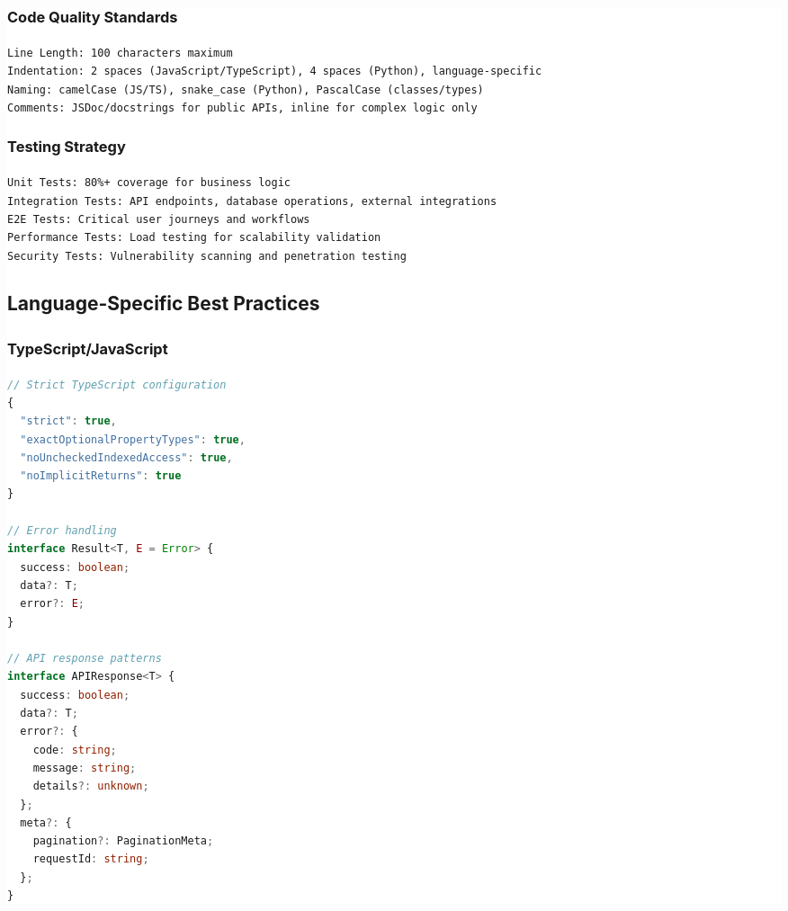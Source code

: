 ### Code Quality Standards
```
Line Length: 100 characters maximum
Indentation: 2 spaces (JavaScript/TypeScript), 4 spaces (Python), language-specific
Naming: camelCase (JS/TS), snake_case (Python), PascalCase (classes/types)
Comments: JSDoc/docstrings for public APIs, inline for complex logic only
```

### Testing Strategy
```
Unit Tests: 80%+ coverage for business logic
Integration Tests: API endpoints, database operations, external integrations  
E2E Tests: Critical user journeys and workflows
Performance Tests: Load testing for scalability validation
Security Tests: Vulnerability scanning and penetration testing
```

## Language-Specific Best Practices

### TypeScript/JavaScript
```typescript
// Strict TypeScript configuration
{
  "strict": true,
  "exactOptionalPropertyTypes": true,
  "noUncheckedIndexedAccess": true,
  "noImplicitReturns": true
}

// Error handling
interface Result<T, E = Error> {
  success: boolean;
  data?: T;
  error?: E;
}

// API response patterns
interface APIResponse<T> {
  success: boolean;
  data?: T;
  error?: {
    code: string;
    message: string;
    details?: unknown;
  };
  meta?: {
    pagination?: PaginationMeta;
    requestId: string;
  };
}
```
